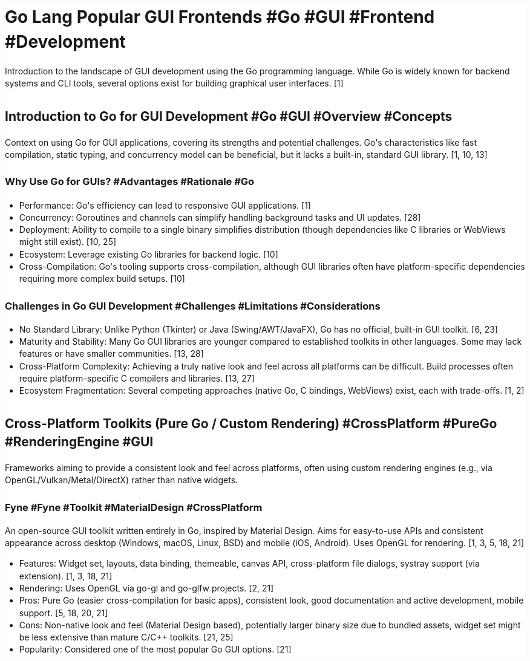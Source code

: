 # Go Lang Popular GUI Frontends #Go #GUI #Frontend #Development
Introduction to the landscape of GUI development using the Go programming language. While Go is widely known for backend systems and CLI tools, several options exist for building graphical user interfaces. [1]

## Introduction to Go for GUI Development #Go #GUI #Overview #Concepts
Context on using Go for GUI applications, covering its strengths and potential challenges.
Go's characteristics like fast compilation, static typing, and concurrency model can be beneficial, but it lacks a built-in, standard GUI library. [1, 10, 13]

### Why Use Go for GUIs? #Advantages #Rationale #Go
*   Performance: Go's efficiency can lead to responsive GUI applications. [1]
*   Concurrency: Goroutines and channels can simplify handling background tasks and UI updates. [28]
*   Deployment: Ability to compile to a single binary simplifies distribution (though dependencies like C libraries or WebViews might still exist). [10, 25]
*   Ecosystem: Leverage existing Go libraries for backend logic. [10]
*   Cross-Compilation: Go's tooling supports cross-compilation, although GUI libraries often have platform-specific dependencies requiring more complex build setups. [10]

### Challenges in Go GUI Development #Challenges #Limitations #Considerations
*   No Standard Library: Unlike Python (Tkinter) or Java (Swing/AWT/JavaFX), Go has no official, built-in GUI toolkit. [6, 23]
*   Maturity and Stability: Many Go GUI libraries are younger compared to established toolkits in other languages. Some may lack features or have smaller communities. [13, 28]
*   Cross-Platform Complexity: Achieving a truly native look and feel across all platforms can be difficult. Build processes often require platform-specific C compilers and libraries. [13, 27]
*   Ecosystem Fragmentation: Several competing approaches (native Go, C bindings, WebViews) exist, each with trade-offs. [1, 2]

## Cross-Platform Toolkits (Pure Go / Custom Rendering) #CrossPlatform #PureGo #RenderingEngine #GUI
Frameworks aiming to provide a consistent look and feel across platforms, often using custom rendering engines (e.g., via OpenGL/Vulkan/Metal/DirectX) rather than native widgets.

### Fyne #Fyne #Toolkit #MaterialDesign #CrossPlatform
An open-source GUI toolkit written entirely in Go, inspired by Material Design. Aims for easy-to-use APIs and consistent appearance across desktop (Windows, macOS, Linux, BSD) and mobile (iOS, Android). Uses OpenGL for rendering. [1, 3, 5, 18, 21]
*   Features: Widget set, layouts, data binding, themeable, canvas API, cross-platform file dialogs, systray support (via extension). [1, 3, 18, 21]
*   Rendering: Uses OpenGL via go-gl and go-glfw projects. [2, 21]
*   Pros: Pure Go (easier cross-compilation for basic apps), consistent look, good documentation and active development, mobile support. [5, 18, 20, 21]
*   Cons: Non-native look and feel (Material Design based), potentially larger binary size due to bundled assets, widget set might be less extensive than mature C/C++ toolkits. [21, 25]
*   Popularity: Considered one of the most popular Go GUI options. [21]
